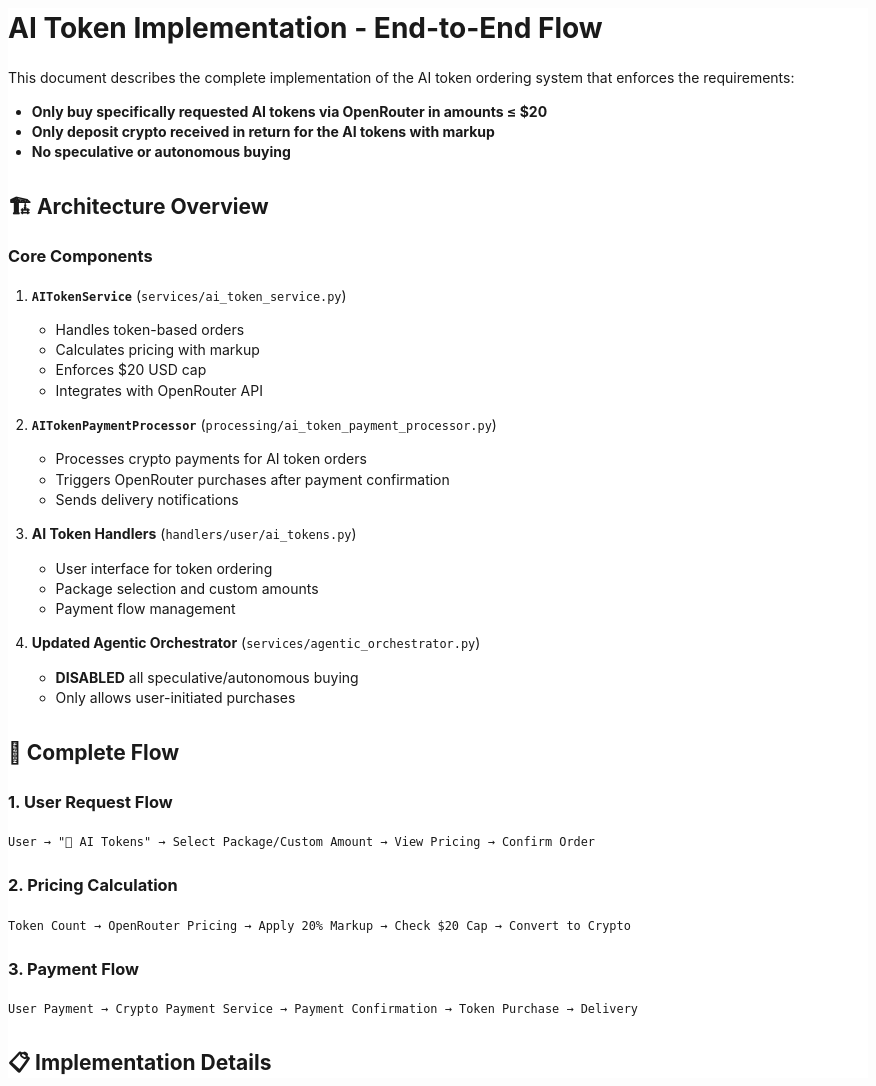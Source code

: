 # AI Token Implementation - End-to-End Flow

This document describes the complete implementation of the AI token ordering system that enforces the requirements:
- **Only buy specifically requested AI tokens via OpenRouter in amounts ≤ $20**
- **Only deposit crypto received in return for the AI tokens with markup**
- **No speculative or autonomous buying**

## 🏗️ Architecture Overview

### Core Components

1. **`AITokenService`** (`services/ai_token_service.py`)
   - Handles token-based orders
   - Calculates pricing with markup
   - Enforces $20 USD cap
   - Integrates with OpenRouter API

2. **`AITokenPaymentProcessor`** (`processing/ai_token_payment_processor.py`)
   - Processes crypto payments for AI token orders
   - Triggers OpenRouter purchases after payment confirmation
   - Sends delivery notifications

3. **AI Token Handlers** (`handlers/user/ai_tokens.py`)
   - User interface for token ordering
   - Package selection and custom amounts
   - Payment flow management

4. **Updated Agentic Orchestrator** (`services/agentic_orchestrator.py`)
   - **DISABLED** all speculative/autonomous buying
   - Only allows user-initiated purchases

## 🔄 Complete Flow

### 1. User Request Flow
```
User → "🤖 AI Tokens" → Select Package/Custom Amount → View Pricing → Confirm Order
```

### 2. Pricing Calculation
```
Token Count → OpenRouter Pricing → Apply 20% Markup → Check $20 Cap → Convert to Crypto
```

### 3. Payment Flow
```
User Payment → Crypto Payment Service → Payment Confirmation → Token Purchase → Delivery
```

## 📋 Implementation Details
